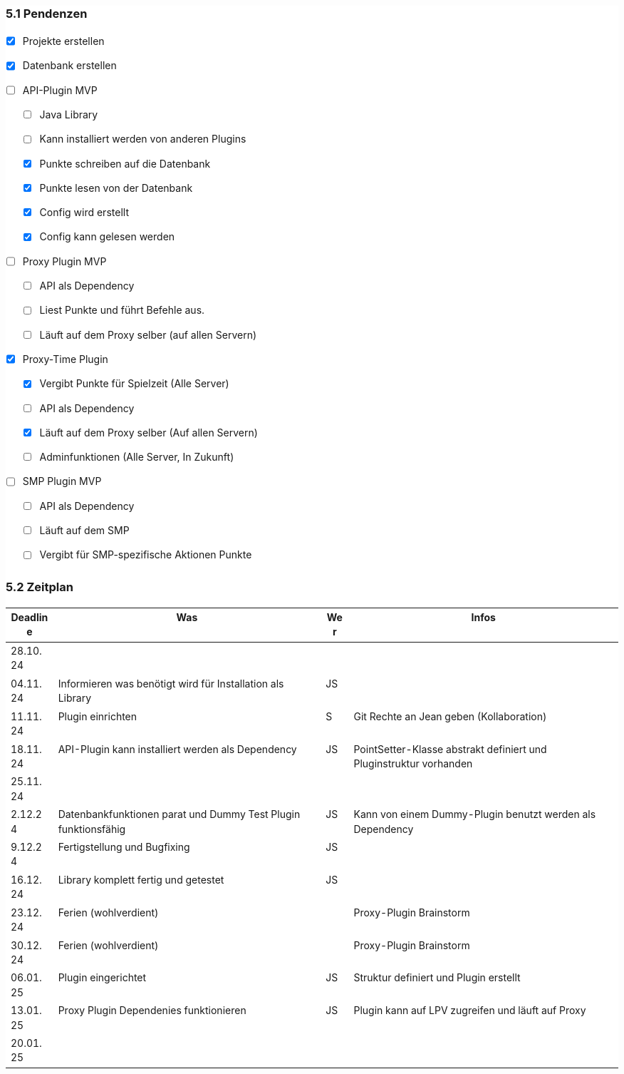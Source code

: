 ### 5.1 Pendenzen

- [x] Projekte erstellen

- [x] Datenbank erstellen

- [ ] API-Plugin MVP
  
  - [ ] Java Library
  
  - [ ] Kann installiert werden von anderen Plugins
  
  - [x] Punkte schreiben auf die Datenbank
  
  - [x] Punkte lesen von der Datenbank
  
  - [x] Config wird erstellt
  
  - [x] Config kann gelesen werden

- [ ] Proxy Plugin MVP
  
  - [ ] API als Dependency
  
  - [ ] Liest Punkte und führt Befehle aus.
  
  - [ ] Läuft auf dem Proxy selber (auf allen Servern)

- [x] Proxy-Time Plugin
  
  - [x] Vergibt Punkte für Spielzeit (Alle Server)
  
  - [ ] API als Dependency
  
  - [x] Läuft auf dem Proxy selber (Auf allen Servern)
  
  - [ ] Adminfunktionen (Alle Server, In Zukunft)

- [ ] SMP Plugin MVP
  
  - [ ] API als Dependency
  
  - [ ] Läuft auf dem SMP
  
  - [ ] Vergibt für SMP-spezifische Aktionen Punkte

### 5.2 Zeitplan

| Deadline | Was                                                            | Wer | Infos                                                              |
| -------- | -------------------------------------------------------------- | --- | ------------------------------------------------------------------ |
| 28.10.24 |                                                                |     |                                                                    |
| 04.11.24 | Informieren was benötigt wird für Installation als Library     | JS  |                                                                    |
| 11.11.24 | Plugin einrichten                                              | S   | Git Rechte an Jean geben (Kollaboration)                           |
| 18.11.24 | API-Plugin kann installiert werden als Dependency              | JS  | PointSetter-Klasse abstrakt definiert und Pluginstruktur vorhanden |
| 25.11.24 |                                                                |     |                                                                    |
| 2.12.24  | Datenbankfunktionen parat und Dummy Test Plugin funktionsfähig | JS  | Kann von einem Dummy-Plugin benutzt werden als Dependency          |
| 9.12.24  | Fertigstellung und Bugfixing                                   | JS  |                                                                    |
| 16.12.24 | Library komplett fertig und getestet                           | JS  |                                                                    |
| 23.12.24 | Ferien (wohlverdient)                                          |     | Proxy-Plugin Brainstorm                                            |
| 30.12.24 | Ferien (wohlverdient)                                          |     | Proxy-Plugin Brainstorm                                            |
| 06.01.25 | Plugin eingerichtet                                            | JS  | Struktur definiert und Plugin erstellt                             |
| 13.01.25 | Proxy Plugin Dependenies funktionieren                         | JS  | Plugin kann auf LPV zugreifen und läuft auf Proxy                  |
| 20.01.25 |                                                                |     |                                                                    |